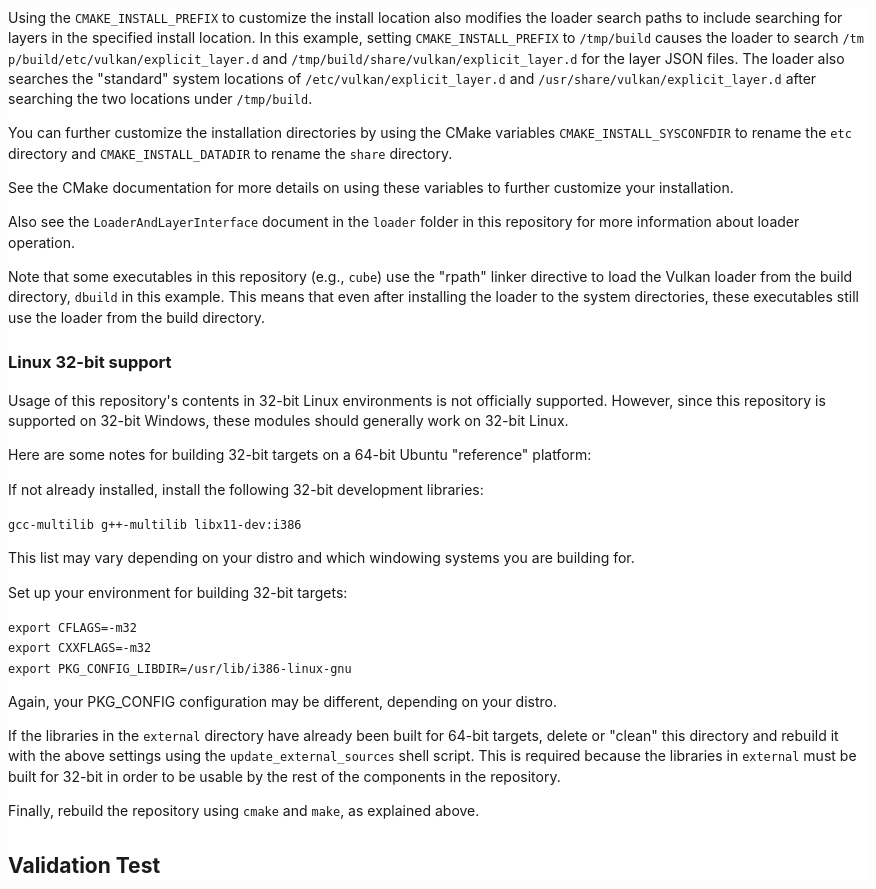 Using the `CMAKE_INSTALL_PREFIX` to customize the install location also modifies the
loader search paths to include searching for layers in the specified install location.
In this example, setting `CMAKE_INSTALL_PREFIX` to `/tmp/build` causes the loader to
search `/tmp/build/etc/vulkan/explicit_layer.d` and `/tmp/build/share/vulkan/explicit_layer.d`
for the layer JSON files.
The loader also searches the "standard" system locations of `/etc/vulkan/explicit_layer.d`
and `/usr/share/vulkan/explicit_layer.d` after searching the two locations under `/tmp/build`.

You can further customize the installation directories by using the CMake variables
`CMAKE_INSTALL_SYSCONFDIR` to rename the `etc` directory and `CMAKE_INSTALL_DATADIR`
to rename the `share` directory.

See the CMake documentation for more details on using these variables
to further customize your installation.

Also see the `LoaderAndLayerInterface` document in the `loader` folder in this repository for more
information about loader operation.

Note that some executables in this repository (e.g., `cube`) use the "rpath" linker directive
to load the Vulkan loader from the build directory, `dbuild` in this example.
This means that even after installing the loader to the system directories, these executables
still use the loader from the build directory.

### Linux 32-bit support

Usage of this repository's contents in 32-bit Linux environments is not officially supported.
However, since this repository is supported on 32-bit Windows, these modules should generally
work on 32-bit Linux.

Here are some notes for building 32-bit targets on a 64-bit Ubuntu "reference" platform:

If not already installed, install the following 32-bit development libraries:

`gcc-multilib g++-multilib libx11-dev:i386`

This list may vary depending on your distro and which windowing systems you are building for.

Set up your environment for building 32-bit targets:

```
export CFLAGS=-m32
export CXXFLAGS=-m32
export PKG_CONFIG_LIBDIR=/usr/lib/i386-linux-gnu
```

Again, your PKG_CONFIG configuration may be different, depending on your distro.

If the libraries in the `external` directory have already been built
for 64-bit targets,
delete or "clean" this directory and rebuild it with
the above settings using the `update_external_sources` shell script.
This is required because the libraries in `external` must be built for
32-bit in order to be usable by the rest of the components in the repository.

Finally, rebuild the repository using `cmake` and `make`, as explained above.

## Validation Test
